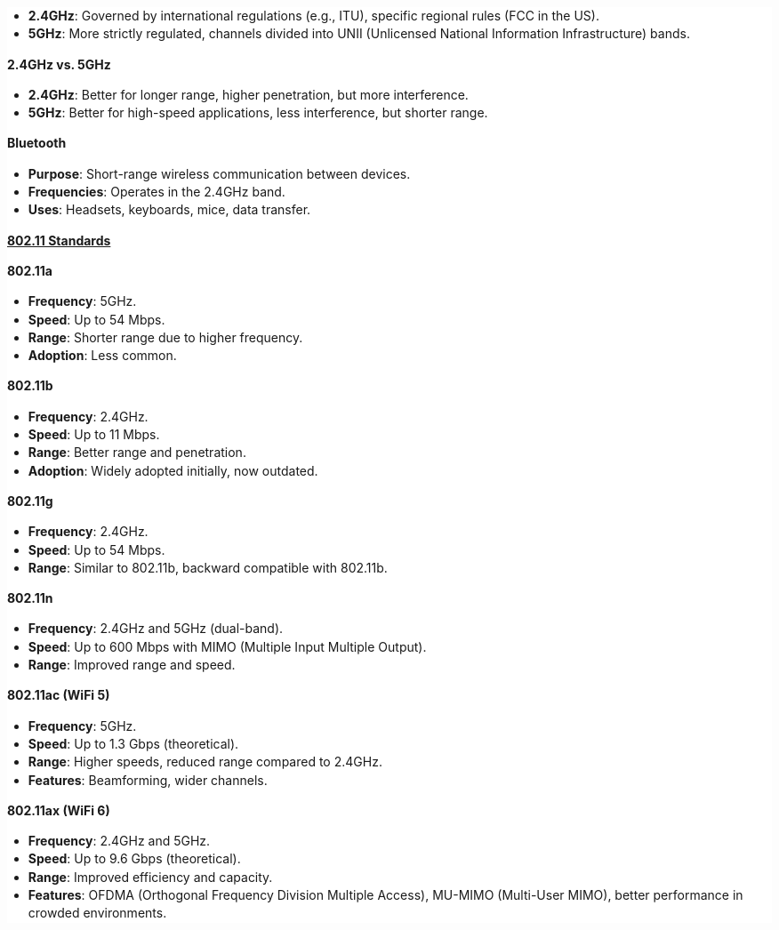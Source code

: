 - **2.4GHz**: Governed by international regulations (e.g., ITU), specific regional rules (FCC in the US).
- **5GHz**: More strictly regulated, channels divided into UNII (Unlicensed National Information Infrastructure) bands.

**2.4GHz vs. 5GHz**

- **2.4GHz**: Better for longer range, higher penetration, but more interference.
- **5GHz**: Better for high-speed applications, less interference, but shorter range.

**Bluetooth**

- **Purpose**: Short-range wireless communication between devices.
- **Frequencies**: Operates in the 2.4GHz band.
- **Uses**: Headsets, keyboards, mice, data transfer.

[**802.11 Standards**](https://en.wikipedia.org/wiki/IEEE_802.11)

**802.11a**

- **Frequency**: 5GHz.
- **Speed**: Up to 54 Mbps.
- **Range**: Shorter range due to higher frequency.
- **Adoption**: Less common.

**802.11b**

- **Frequency**: 2.4GHz.
- **Speed**: Up to 11 Mbps.
- **Range**: Better range and penetration.
- **Adoption**: Widely adopted initially, now outdated.

**802.11g**

- **Frequency**: 2.4GHz.
- **Speed**: Up to 54 Mbps.
- **Range**: Similar to 802.11b, backward compatible with 802.11b.

**802.11n**

- **Frequency**: 2.4GHz and 5GHz (dual-band).
- **Speed**: Up to 600 Mbps with MIMO (Multiple Input Multiple Output).
- **Range**: Improved range and speed.

**802.11ac (WiFi 5)**

- **Frequency**: 5GHz.
- **Speed**: Up to 1.3 Gbps (theoretical).
- **Range**: Higher speeds, reduced range compared to 2.4GHz.
- **Features**: Beamforming, wider channels.

**802.11ax (WiFi 6)**

- **Frequency**: 2.4GHz and 5GHz.
- **Speed**: Up to 9.6 Gbps (theoretical).
- **Range**: Improved efficiency and capacity.
- **Features**: OFDMA (Orthogonal Frequency Division Multiple Access), MU-MIMO (Multi-User MIMO), better performance in crowded environments.
